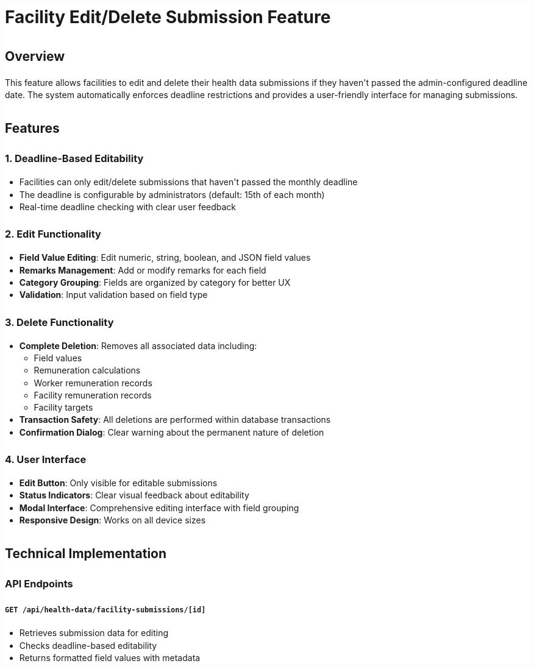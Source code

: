 # Facility Edit/Delete Submission Feature

## Overview

This feature allows facilities to edit and delete their health data submissions if they haven't passed the admin-configured deadline date. The system automatically enforces deadline restrictions and provides a user-friendly interface for managing submissions.

## Features

### 1. Deadline-Based Editability

- Facilities can only edit/delete submissions that haven't passed the monthly deadline
- The deadline is configurable by administrators (default: 15th of each month)
- Real-time deadline checking with clear user feedback

### 2. Edit Functionality

- **Field Value Editing**: Edit numeric, string, boolean, and JSON field values
- **Remarks Management**: Add or modify remarks for each field
- **Category Grouping**: Fields are organized by category for better UX
- **Validation**: Input validation based on field type

### 3. Delete Functionality

- **Complete Deletion**: Removes all associated data including:
  - Field values
  - Remuneration calculations
  - Worker remuneration records
  - Facility remuneration records
  - Facility targets
- **Transaction Safety**: All deletions are performed within database transactions
- **Confirmation Dialog**: Clear warning about the permanent nature of deletion

### 4. User Interface

- **Edit Button**: Only visible for editable submissions
- **Status Indicators**: Clear visual feedback about editability
- **Modal Interface**: Comprehensive editing interface with field grouping
- **Responsive Design**: Works on all device sizes

## Technical Implementation

### API Endpoints

#### `GET /api/health-data/facility-submissions/[id]`

- Retrieves submission data for editing
- Checks deadline-based editability
- Returns formatted field values with metadata
